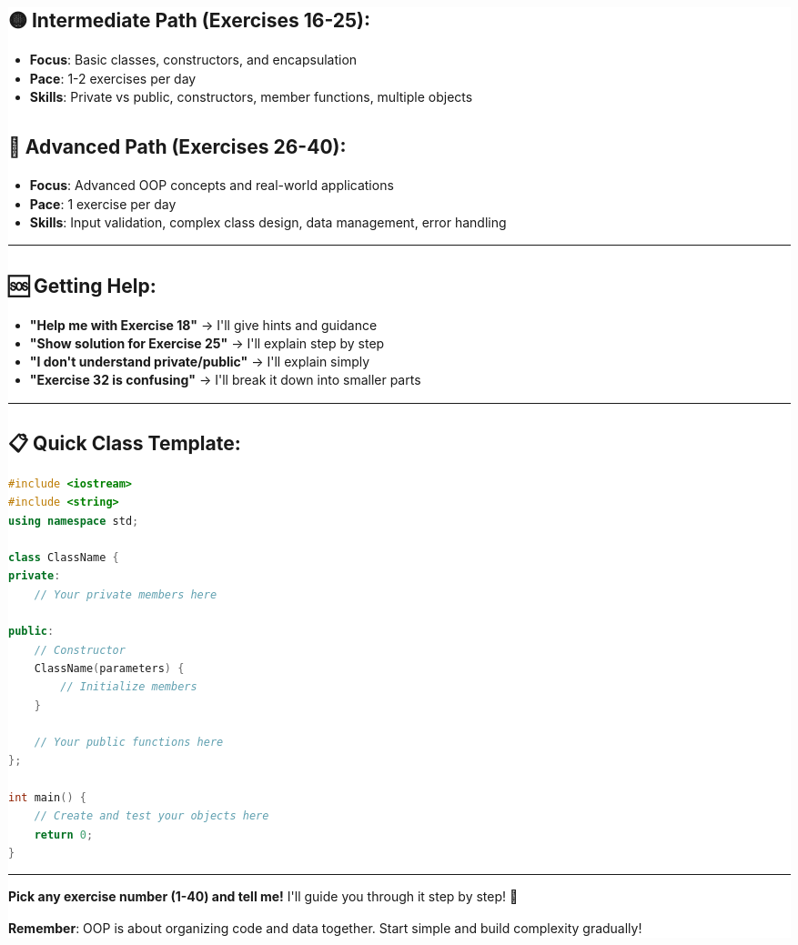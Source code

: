 ## 🟡 Intermediate Path (Exercises 16-25):
- **Focus**: Basic classes, constructors, and encapsulation
- **Pace**: 1-2 exercises per day
- **Skills**: Private vs public, constructors, member functions, multiple objects

## 🔵 Advanced Path (Exercises 26-40):
- **Focus**: Advanced OOP concepts and real-world applications
- **Pace**: 1 exercise per day
- **Skills**: Input validation, complex class design, data management, error handling

---

## 🆘 Getting Help:
- **"Help me with Exercise 18"** → I'll give hints and guidance
- **"Show solution for Exercise 25"** → I'll explain step by step
- **"I don't understand private/public"** → I'll explain simply
- **"Exercise 32 is confusing"** → I'll break it down into smaller parts

---

## 📋 Quick Class Template:
```cpp
#include <iostream>
#include <string>
using namespace std;

class ClassName {
private:
    // Your private members here
    
public:
    // Constructor
    ClassName(parameters) {
        // Initialize members
    }
    
    // Your public functions here
};

int main() {
    // Create and test your objects here
    return 0;
}
```

---

**Pick any exercise number (1-40) and tell me!** I'll guide you through it step by step! 🚀

**Remember**: OOP is about organizing code and data together. Start simple and build complexity gradually!
